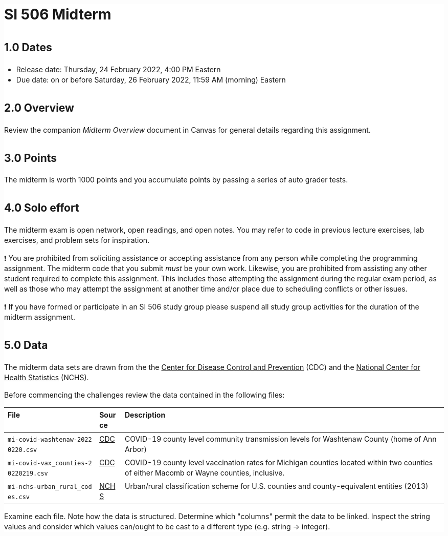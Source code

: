 # SI 506 Midterm

## 1.0 Dates

* Release date: Thursday, 24 February 2022, 4:00 PM Eastern
* Due date: on or before Saturday, 26 February 2022, 11:59 AM (morning) Eastern

## 2.0 Overview

Review the companion _Midterm Overview_ document in Canvas for general details regarding this
assignment.

## 3.0 Points

The midterm is worth 1000 points and you accumulate points by passing a series of auto grader tests.

## 4.0 Solo effort

The midterm exam is open network, open readings, and open notes. You may refer to
code in previous lecture exercises, lab exercises, and problem sets for inspiration.

:exclamation: You are prohibited from soliciting assistance or accepting assistance from
any person while completing the programming assignment. The midterm code that you submit _must_ be
your own work. Likewise, you are prohibited from assisting any other student required to complete
this assignment. This includes those attempting the assignment during the regular exam period, as
well as those who may attempt the assignment at another time and/or place due to scheduling
conflicts or other issues.

:exclamation: If you have formed or participate in an SI 506 study group please suspend all study
group activities for the duration of the midterm assignment.

## 5.0 Data

The midterm data sets are drawn from the the
[Center for Disease Control and Prevention](https://www.cdc.gov/) (CDC) and the
[National Center for Health Statistics](https://www.cdc.gov/nchs/index.htm) (NCHS).

Before commencing the challenges review the data contained in the following files:

| File | Source | Description |
| :--- | :----- | :---------- |
| `mi-covid-washtenaw-20220220.csv` | [CDC](https://data.cdc.gov/Public-Health-Surveillance/United-States-COVID-19-County-Level-of-Community-T/8396-v7yb) | COVID-19 county level community transmission levels for Washtenaw County (home of Ann Arbor) |
| `mi-covid-vax_counties-20220219.csv` | [CDC](https://data.cdc.gov/Vaccinations/COVID-19-Vaccinations-in-the-United-States-County/8xkx-amqh) | COVID-19 county level vaccination rates for Michigan counties located within two counties of either Macomb or Wayne counties, inclusive. |
| `mi-nchs-urban_rural_codes.csv` | [NCHS](https://www.cdc.gov/nchs/data_access/urban_rural.htm) | Urban/rural classification scheme for U.S. counties and county-equivalent entities (2013) |

Examine each file. Note how the data is structured. Determine which "columns" permit the data to be
linked. Inspect the string values and consider which values can/ought to be cast to a different type
(e.g. string -> integer).
